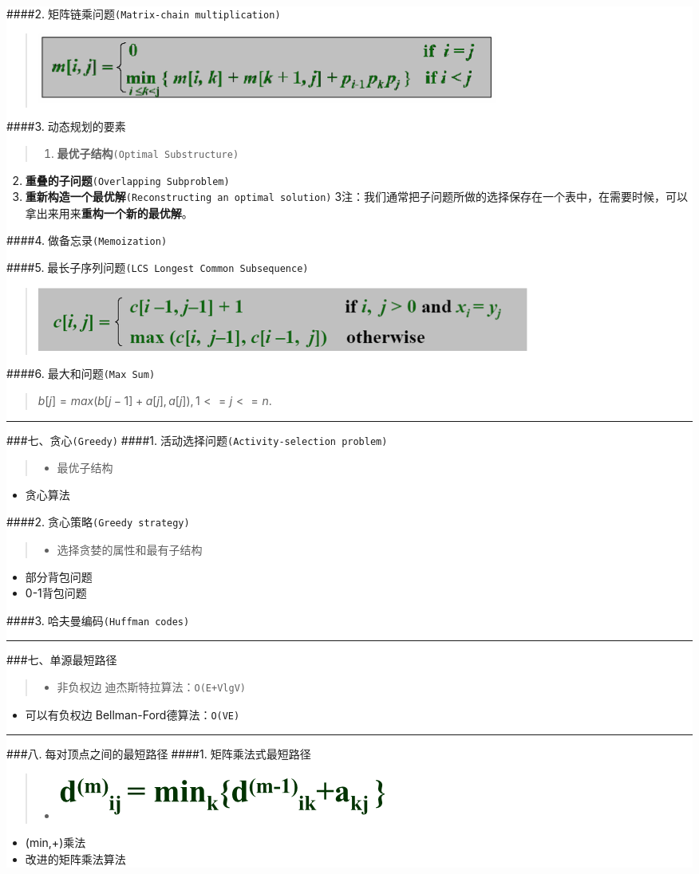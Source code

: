 ####2. 矩阵链乘问题`(Matrix-chain multiplication)`
>![Alt text](./1400918546549.png)

####3. 动态规划的要素
>1. **最优子结构**`(Optimal Substructure)`
2. **重叠的子问题**`(Overlapping Subproblem)`
3. **重新构造一个最优解**`(Reconstructing an optimal solution)`
   3注：我们通常把子问题所做的选择保存在一个表中，在需要时候，可以拿出来用来**重构一个新的最优解**。
   
####4. 做备忘录`(Memoization)`

####5. 最长子序列问题`(LCS Longest Common Subsequence)`
>![Alt text](./1400919523518.png)

####6. 最大和问题`(Max Sum)`
>$b[j]=max( b[j-1]+a[j], a[j] ), 1<=j<=n.$

------------------- 
###七、贪心`(Greedy)`
####1. 活动选择问题`(Activity-selection problem)`
>- 最优子结构
- 贪心算法

####2. 贪心策略`(Greedy strategy)`
>- 选择贪婪的属性和最有子结构
- 部分背包问题
- 0-1背包问题

####3. 哈夫曼编码`(Huffman codes)`

------------------- 
###七、单源最短路径
>- 非负权边
   迪杰斯特拉算法：`O(E+VlgV)`
- 可以有负权边
   Bellman-Ford德算法：`O(VE)`

------------------- 
###八. 每对顶点之间的最短路径
####1. 矩阵乘法式最短路径
>- ![Alt text](./1.png)
- (min,+)乘法
- 改进的矩阵乘法算法
